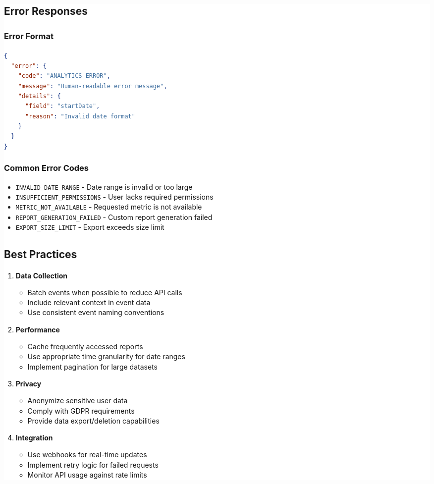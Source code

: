 ## Error Responses

### Error Format

```json
{
  "error": {
    "code": "ANALYTICS_ERROR",
    "message": "Human-readable error message",
    "details": {
      "field": "startDate",
      "reason": "Invalid date format"
    }
  }
}
```

### Common Error Codes

- `INVALID_DATE_RANGE` - Date range is invalid or too large
- `INSUFFICIENT_PERMISSIONS` - User lacks required permissions
- `METRIC_NOT_AVAILABLE` - Requested metric is not available
- `REPORT_GENERATION_FAILED` - Custom report generation failed
- `EXPORT_SIZE_LIMIT` - Export exceeds size limit

## Best Practices

1. **Data Collection**
   - Batch events when possible to reduce API calls
   - Include relevant context in event data
   - Use consistent event naming conventions

2. **Performance**
   - Cache frequently accessed reports
   - Use appropriate time granularity for date ranges
   - Implement pagination for large datasets

3. **Privacy**
   - Anonymize sensitive user data
   - Comply with GDPR requirements
   - Provide data export/deletion capabilities

4. **Integration**
   - Use webhooks for real-time updates
   - Implement retry logic for failed requests
   - Monitor API usage against rate limits
